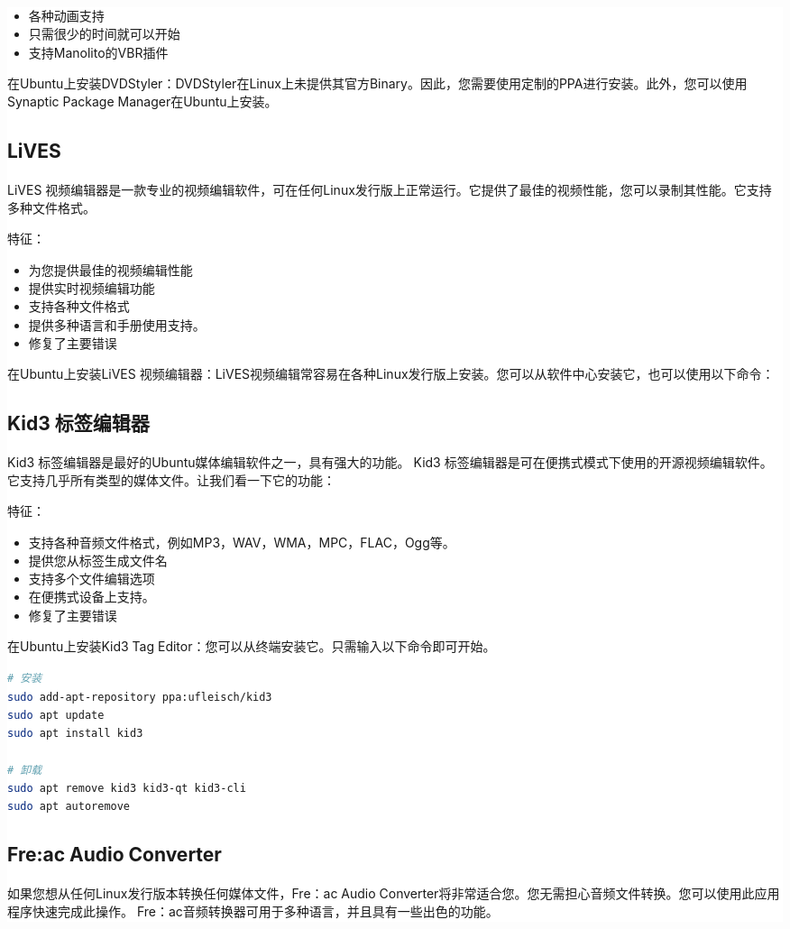 - 各种动画支持
- 只需很少的时间就可以开始
- 支持Manolito的VBR插件

在Ubuntu上安装DVDStyler：DVDStyler在Linux上未提供其官方Binary。因此，您需要使用定制的PPA进行安装。此外，您可以使用Synaptic Package Manager在Ubuntu上安装。



## LiVES

LiVES 视频编辑器是一款专业的视频编辑软件，可在任何Linux发行版上正常运行。它提供了最佳的视频性能，您可以录制其性能。它支持多种文件格式。

特征：

- 为您提供最佳的视频编辑性能
- 提供实时视频编辑功能
- 支持各种文件格式
- 提供多种语言和手册使用支持。
- 修复了主要错误

在Ubuntu上安装LiVES 视频编辑器：LiVES视频编辑常容易在各种Linux发行版上安装。您可以从软件中心安装它，也可以使用以下命令：



## Kid3 标签编辑器

Kid3 标签编辑器是最好的Ubuntu媒体编辑软件之一，具有强大的功能。 Kid3 标签编辑器是可在便携式模式下使用的开源视频编辑软件。它支持几乎所有类型的媒体文件。让我们看一下它的功能：

特征：

- 支持各种音频文件格式，例如MP3，WAV，WMA，MPC，FLAC，Ogg等。
- 提供您从标签生成文件名
- 支持多个文件编辑选项
- 在便携式设备上支持。
- 修复了主要错误

在Ubuntu上安装Kid3 Tag Editor：您可以从终端安装它。只需输入以下命令即可开始。

```bash
# 安装
sudo add-apt-repository ppa:ufleisch/kid3
sudo apt update
sudo apt install kid3

# 卸载
sudo apt remove kid3 kid3-qt kid3-cli
sudo apt autoremove
```



## Fre:ac Audio Converter

如果您想从任何Linux发行版本转换任何媒体文件，Fre：ac Audio Converter将非常适合您。您无需担心音频文件转换。您可以使用此应用程序快速完成此操作。 Fre：ac音频转换器可用于多种语言，并且具有一些出色的功能。
